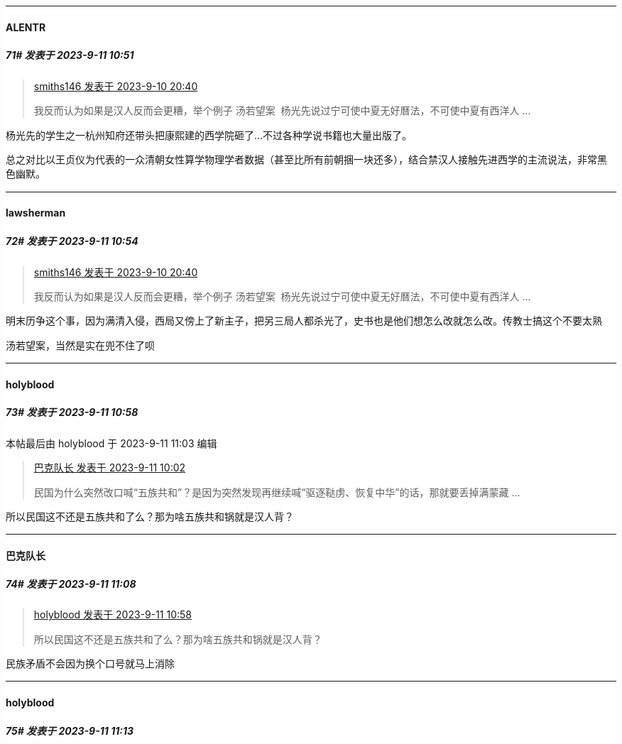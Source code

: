 *****

####  ALENTR  
##### 71#       发表于 2023-9-11 10:51

<blockquote><a href="httphttps://bbs.saraba1st.com/2b/forum.php?mod=redirect&amp;goto=findpost&amp;pid=62358174&amp;ptid=2151231" target="_blank">smiths146 发表于 2023-9-10 20:40</a>

我反而认为如果是汉人反而会更糟，举个例子 汤若望案  杨光先说过宁可使中夏无好曆法，不可使中夏有西洋人 ...</blockquote>
杨光先的学生之一杭州知府还带头把康熙建的西学院砸了…不过各种学说书籍也大量出版了。

总之对比以王贞仪为代表的一众清朝女性算学物理学者数据（甚至比所有前朝捆一块还多），结合禁汉人接触先进西学的主流说法，非常黑色幽默。

*****

####  lawsherman  
##### 72#       发表于 2023-9-11 10:54

<blockquote><a href="httphttps://bbs.saraba1st.com/2b/forum.php?mod=redirect&amp;goto=findpost&amp;pid=62358174&amp;ptid=2151231" target="_blank">smiths146 发表于 2023-9-10 20:40</a>

我反而认为如果是汉人反而会更糟，举个例子 汤若望案  杨光先说过宁可使中夏无好曆法，不可使中夏有西洋人 ...</blockquote>
明末历争这个事，因为满清入侵，西局又傍上了新主子，把另三局人都杀光了，史书也是他们想怎么改就怎么改。传教士搞这个不要太熟

汤若望案，当然是实在兜不住了呗


*****

####  holyblood  
##### 73#       发表于 2023-9-11 10:58

 本帖最后由 holyblood 于 2023-9-11 11:03 编辑 
<blockquote><a href="httphttps://bbs.saraba1st.com/2b/forum.php?mod=redirect&amp;goto=findpost&amp;pid=62362486&amp;ptid=2151231" target="_blank">巴克队长 发表于 2023-9-11 10:02</a>

民国为什么突然改口喊“五族共和”？是因为突然发现再继续喊“驱逐鞑虏、恢复中华”的话，那就要丢掉满蒙藏 ...</blockquote>
所以民国这不还是五族共和了么？那为啥五族共和锅就是汉人背？


*****

####  巴克队长  
##### 74#       发表于 2023-9-11 11:08

<blockquote><a href="httphttps://bbs.saraba1st.com/2b/forum.php?mod=redirect&amp;goto=findpost&amp;pid=62363418&amp;ptid=2151231" target="_blank">holyblood 发表于 2023-9-11 10:58</a>

所以民国这不还是五族共和了么？那为啥五族共和锅就是汉人背？</blockquote>
民族矛盾不会因为换个口号就马上消除

*****

####  holyblood  
##### 75#       发表于 2023-9-11 11:13
